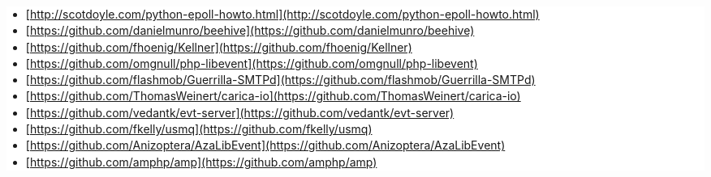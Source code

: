 * [http://scotdoyle.com/python-epoll-howto.html](http://scotdoyle.com/python-epoll-howto.html)
* [https://github.com/danielmunro/beehive](https://github.com/danielmunro/beehive)
* [https://github.com/fhoenig/Kellner](https://github.com/fhoenig/Kellner)
* [https://github.com/omgnull/php-libevent](https://github.com/omgnull/php-libevent)
* [https://github.com/flashmob/Guerrilla-SMTPd](https://github.com/flashmob/Guerrilla-SMTPd)
* [https://github.com/ThomasWeinert/carica-io](https://github.com/ThomasWeinert/carica-io)
* [https://github.com/vedantk/evt-server](https://github.com/vedantk/evt-server)
* [https://github.com/fkelly/usmq](https://github.com/fkelly/usmq)
* [https://github.com/Anizoptera/AzaLibEvent](https://github.com/Anizoptera/AzaLibEvent)
* [https://github.com/amphp/amp](https://github.com/amphp/amp)


